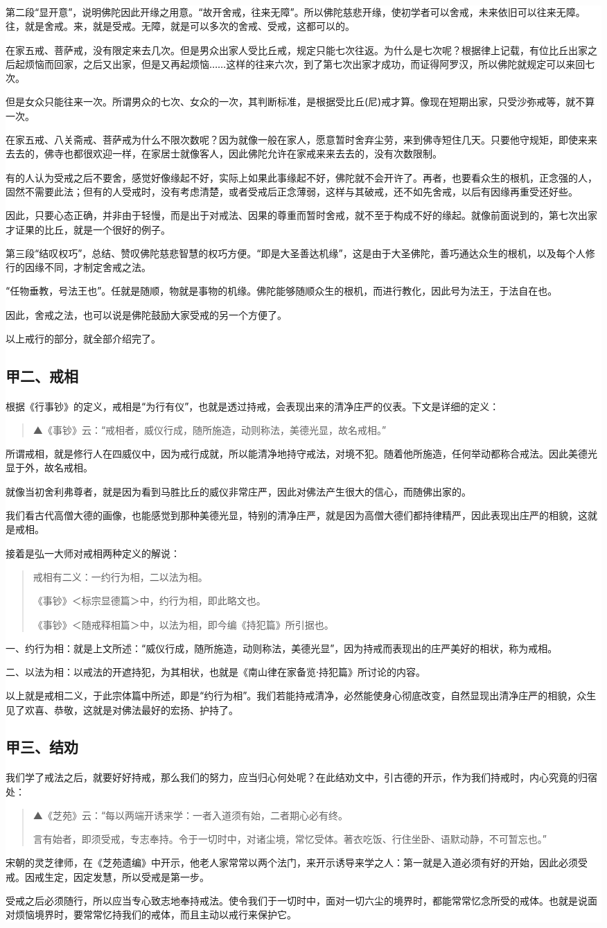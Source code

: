 第二段“显开意”，说明佛陀因此开缘之用意。“故开舍戒，往来无障”。所以佛陀慈悲开缘，使初学者可以舍戒，未来依旧可以往来无障。往，就是舍戒。来，就是受戒。无障，就是可以多次的舍戒、受戒，这都可以的。

在家五戒、菩萨戒，没有限定来去几次。但是男众出家人受比丘戒，规定只能七次往返。为什么是七次呢？根据律上记载，有位比丘出家之后起烦恼而回家，之后又出家，但是又再起烦恼……这样的往来六次，到了第七次出家才成功，而证得阿罗汉，所以佛陀就规定可以来回七次。

但是女众只能往来一次。所谓男众的七次、女众的一次，其判断标准，是根据受比丘(尼)戒才算。像现在短期出家，只受沙弥戒等，就不算一次。

在家五戒、八关斋戒、菩萨戒为什么不限次数呢？因为就像一般在家人，愿意暂时舍弃尘劳，来到佛寺短住几天。只要他守规矩，即使来来去去的，佛寺也都很欢迎一样，在家居士就像客人，因此佛陀允许在家戒来来去去的，没有次数限制。

有的人认为受戒之后不要舍，感觉好像缘起不好，实际上如果此事缘起不好，佛陀就不会开许了。再者，也要看众生的根机，正念强的人，固然不需要此法；但有的人受戒时，没有考虑清楚，或者受戒后正念薄弱，这样与其破戒，还不如先舍戒，以后有因缘再重受还好些。

因此，只要心态正确，并非由于轻慢，而是出于对戒法、因果的尊重而暂时舍戒，就不至于构成不好的缘起。就像前面说到的，第七次出家才证果的比丘，就是一个很好的例子。

第三段“结叹权巧”，总结、赞叹佛陀慈悲智慧的权巧方便。“即是大圣善达机缘”，这是由于大圣佛陀，善巧通达众生的根机，以及每个人修行的因缘不同，才制定舍戒之法。

“任物垂教，号法王也”。任就是随顺，物就是事物的机缘。佛陀能够随顺众生的根机，而进行教化，因此号为法王，于法自在也。

因此，舍戒之法，也可以说是佛陀鼓励大家受戒的另一个方便了。

以上戒行的部分，就全部介绍完了。

## 甲二、戒相

根据《行事钞》的定义，戒相是“为行有仪”，也就是透过持戒，会表现出来的清净庄严的仪表。下文是详细的定义：

> ▲《事钞》云：“戒相者，威仪行成，随所施造，动则称法，美德光显，故名戒相。”

所谓戒相，就是修行人在四威仪中，因为戒行成就，所以能清净地持守戒法，对境不犯。随着他所施造，任何举动都称合戒法。因此美德光显于外，故名戒相。

就像当初舍利弗尊者，就是因为看到马胜比丘的威仪非常庄严，因此对佛法产生很大的信心，而随佛出家的。

我们看古代高僧大德的画像，也能感觉到那种美德光显，特别的清净庄严，就是因为高僧大德们都持律精严，因此表现出庄严的相貌，这就是戒相。

接着是弘一大师对戒相两种定义的解说：

> 戒相有二义：一约行为相，二以法为相。
>
> 《事钞》＜标宗显德篇＞中，约行为相，即此略文也。
>
> 《事钞》＜随戒释相篇＞中，以法为相，即今编《持犯篇》所引据也。

一、约行为相：就是上文所述：“威仪行成，随所施造，动则称法，美德光显”，因为持戒而表现出的庄严美好的相状，称为戒相。

二、以法为相：以戒法的开遮持犯，为其相状，也就是《南山律在家备览·持犯篇》所讨论的内容。

以上就是戒相二义，于此宗体篇中所述，即是“约行为相”。我们若能持戒清净，必然能使身心彻底改变，自然显现出清净庄严的相貌，众生见了欢喜、恭敬，这就是对佛法最好的宏扬、护持了。

## 甲三、结劝

我们学了戒法之后，就要好好持戒，那么我们的努力，应当归心何处呢？在此结劝文中，引古德的开示，作为我们持戒时，内心究竟的归宿处：

> ▲《芝苑》云：“每以两端开诱来学：一者入道须有始，二者期心必有终。　
>
> 言有始者，即须受戒，专志奉持。令于一切时中，对诸尘境，常忆受体。著衣吃饭、行住坐卧、语默动静，不可暂忘也。”

宋朝的灵芝律师，在《芝苑遗编》中开示，他老人家常常以两个法门，来开示诱导来学之人：第一就是入道必须有好的开始，因此必须受戒。因戒生定，因定发慧，所以受戒是第一步。

受戒之后必须随行，所以应当专心致志地奉持戒法。使令我们于一切时中，面对一切六尘的境界时，都能常常忆念所受的戒体。也就是说面对烦恼境界时，要常常忆持我们的戒体，而且主动以戒行来保护它。
